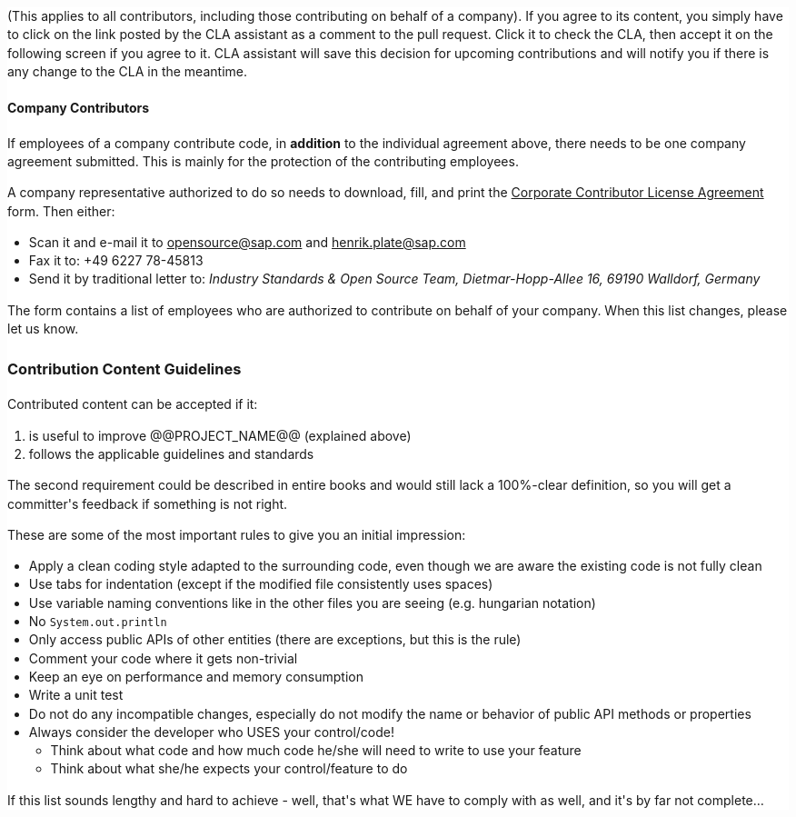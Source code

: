 (This applies to all contributors, including those contributing on behalf of a company). If you agree to its content, you simply have to click on the link posted by the CLA assistant as a comment to the pull request. Click it to check the CLA, then accept it on the following screen if you agree to it. CLA assistant will save this decision for upcoming contributions and will notify you if there is any change to the CLA in the meantime.

#### Company Contributors

If employees of a company contribute code, in **addition** to the individual agreement above, there needs to be one company agreement submitted. This is mainly for the protection of the contributing employees.

A company representative authorized to do so needs to download, fill, and print
the [Corporate Contributor License Agreement](https://github.com/SAP/vulnerability-assessment-tool/blob/master/docs/content/images/SAP%20Corporate%20Contributor%20License%20Agreement.pdf) form. Then either:

- Scan it and e-mail it to [opensource@sap.com](mailto:opensource@sap.com) and [henrik.plate@sap.com](mailto:henrik.plate@sap.com)
- Fax it to: +49 6227 78-45813
- Send it by traditional letter to: *Industry Standards & Open Source Team, Dietmar-Hopp-Allee 16, 69190 Walldorf, Germany*

The form contains a list of employees who are authorized to contribute on behalf of your company. When this list changes, please let us know.

### Contribution Content Guidelines

Contributed content can be accepted if it:

1. is useful to improve @@PROJECT_NAME@@ (explained above)
2. follows the applicable guidelines and standards

The second requirement could be described in entire books and would still lack a 100%-clear definition, so you will get a committer's feedback if something is not right.


These are some of the most important rules to give you an initial impression:

- Apply a clean coding style adapted to the surrounding code, even though we are aware the existing code is not fully clean
- Use tabs for indentation (except if the modified file consistently uses spaces)
- Use variable naming conventions like in the other files you are seeing (e.g. hungarian notation)
- No `System.out.println`
- Only access public APIs of other entities (there are exceptions, but this is the rule)
- Comment your code where it gets non-trivial
- Keep an eye on performance and memory consumption
- Write a unit test
- Do not do any incompatible changes, especially do not modify the name or behavior of public API methods or properties
- Always consider the developer who USES your control/code!
    - Think about what code and how much code he/she will need to write to use your feature
    - Think about what she/he expects your control/feature to do

If this list sounds lengthy and hard to achieve - well, that's what WE have to comply with as well, and it's by far not complete…
